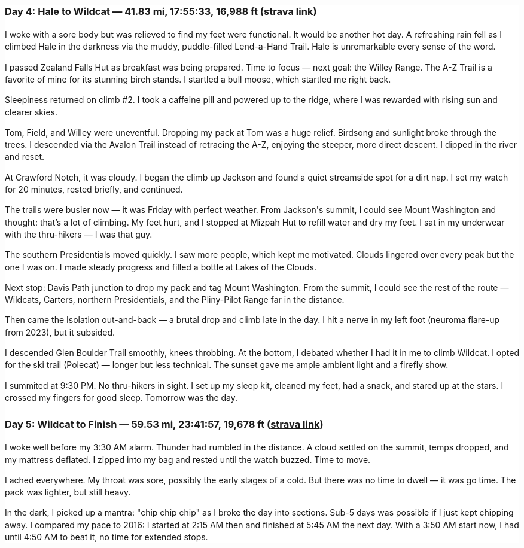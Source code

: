 ### Day 4: Hale to Wildcat — 41.83 mi, 17:55:33, 16,988 ft ([strava link](https://www.strava.com/activities/15097474265 "White Mountain Direttissima - Day 4"))

I woke with a sore body but was relieved to find my feet were functional. It would be another hot day. A refreshing rain fell as I climbed Hale in the darkness via the muddy, puddle-filled Lend-a-Hand Trail. Hale is unremarkable every sense of the word.

I passed Zealand Falls Hut as breakfast was being prepared. Time to focus — next goal: the Willey Range. The A-Z Trail is a favorite of mine for its stunning birch stands. I startled a bull moose, which startled me right back.

Sleepiness returned on climb #2. I took a caffeine pill and powered up to the ridge, where I was rewarded with rising sun and clearer skies.

Tom, Field, and Willey were uneventful. Dropping my pack at Tom was a huge relief. Birdsong and sunlight broke through the trees. I descended via the Avalon Trail instead of retracing the A-Z, enjoying the steeper, more direct descent. I dipped in the river and reset.

At Crawford Notch, it was cloudy. I began the climb up Jackson and found a quiet streamside spot for a dirt nap. I set my watch for 20 minutes, rested briefly, and continued.

The trails were busier now — it was Friday with perfect weather. From Jackson's summit, I could see Mount Washington and thought: that’s a lot of climbing. My feet hurt, and I stopped at Mizpah Hut to refill water and dry my feet. I sat in my underwear with the thru-hikers — I was that guy.

The southern Presidentials moved quickly. I saw more people, which kept me motivated. Clouds lingered over every peak but the one I was on. I made steady progress and filled a bottle at Lakes of the Clouds.

Next stop: Davis Path junction to drop my pack and tag Mount Washington. From the summit, I could see the rest of the route — Wildcats, Carters, northern Presidentials, and the Pliny-Pilot Range far in the distance.

Then came the Isolation out-and-back — a brutal drop and climb late in the day. I hit a nerve in my left foot (neuroma flare-up from 2023), but it subsided.

I descended Glen Boulder Trail smoothly, knees throbbing. At the bottom, I debated whether I had it in me to climb Wildcat. I opted for the ski trail (Polecat) — longer but less technical. The sunset gave me ample ambient light and a firefly show.

I summited at 9:30 PM. No thru-hikers in sight. I set up my sleep kit, cleaned my feet, had a snack, and stared up at the stars. I crossed my fingers for good sleep. Tomorrow was the day.

### Day 5: Wildcat to Finish — 59.53 mi, 23:41:57, 19,678 ft ([strava link](https://www.strava.com/activities/15097682761 "White Mountain Direttissima - Day 5"))

I woke well before my 3:30 AM alarm. Thunder had rumbled in the distance. A cloud settled on the summit, temps dropped, and my mattress deflated. I zipped into my bag and rested until the watch buzzed. Time to move.

I ached everywhere. My throat was sore, possibly the early stages of a cold. But there was no time to dwell — it was go time. The pack was lighter, but still heavy.

In the dark, I picked up a mantra: "chip chip chip" as I broke the day into sections. Sub-5 days was possible if I just kept chipping away. I compared my pace to 2016: I started at 2:15 AM then and finished at 5:45 AM the next day. With a 3:50 AM start now, I had until 4:50 AM to beat it, no time for extended stops.
